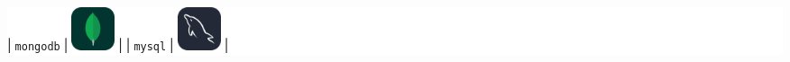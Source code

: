 |     `mongodb`      |      <img src="./public/icons/MongoDB.svg" width="48">       |
|      `mysql`       |     <img src="./public/icons/MySQL-Dark.svg" width="48">     |